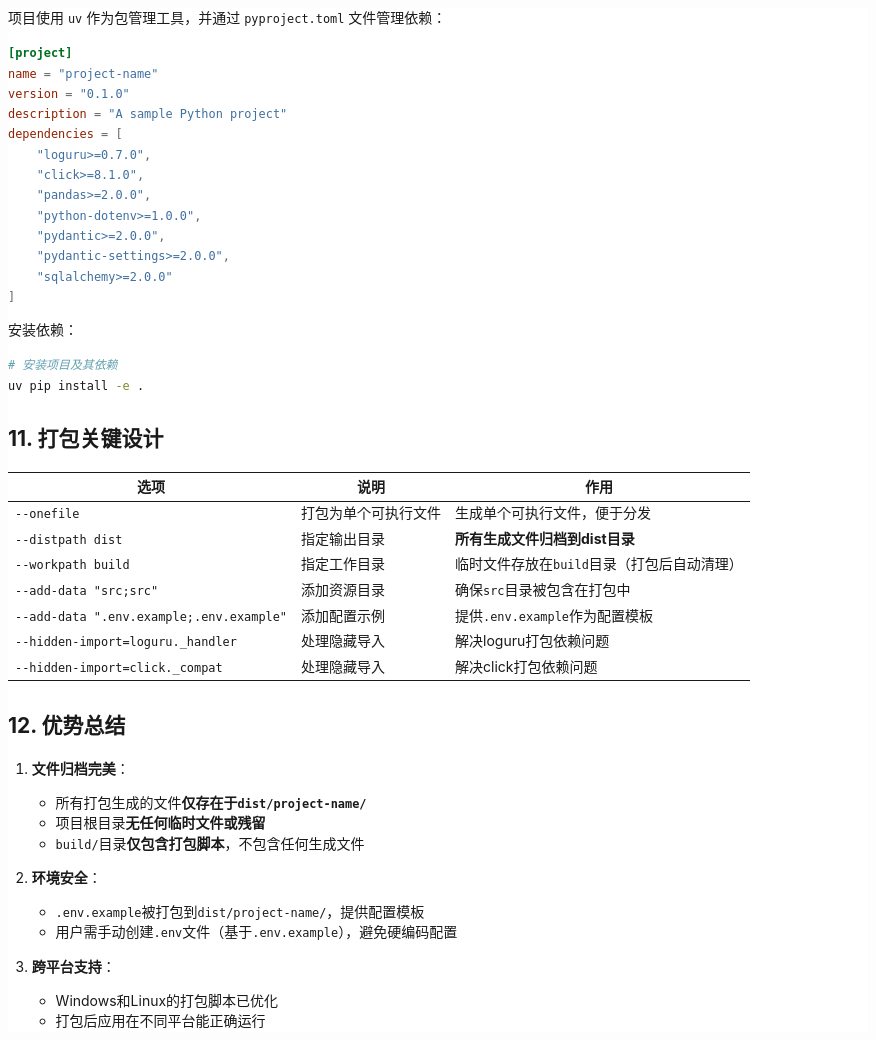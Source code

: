 项目使用 `uv` 作为包管理工具，并通过 `pyproject.toml` 文件管理依赖：

```toml
[project]
name = "project-name"
version = "0.1.0"
description = "A sample Python project"
dependencies = [
    "loguru>=0.7.0",
    "click>=8.1.0",
    "pandas>=2.0.0",
    "python-dotenv>=1.0.0",
    "pydantic>=2.0.0",
    "pydantic-settings>=2.0.0",
    "sqlalchemy>=2.0.0"
]
```

安装依赖：
```bash
# 安装项目及其依赖
uv pip install -e .
```

## 11. 打包关键设计

| 选项 | 说明 | 作用 |
|------|------|------|
| `--onefile` | 打包为单个可执行文件 | 生成单个可执行文件，便于分发 |
| `--distpath dist` | 指定输出目录 | **所有生成文件归档到dist目录** |
| `--workpath build` | 指定工作目录 | 临时文件存放在`build`目录（打包后自动清理） |
| `--add-data "src;src"` | 添加资源目录 | 确保`src`目录被包含在打包中 |
| `--add-data ".env.example;.env.example"` | 添加配置示例 | 提供`.env.example`作为配置模板 |
| `--hidden-import=loguru._handler` | 处理隐藏导入 | 解决loguru打包依赖问题 |
| `--hidden-import=click._compat` | 处理隐藏导入 | 解决click打包依赖问题 |

## 12. 优势总结

1. **文件归档完美**：
   - 所有打包生成的文件**仅存在于`dist/project-name/`**
   - 项目根目录**无任何临时文件或残留**
   - `build/`目录**仅包含打包脚本**，不包含任何生成文件

2. **环境安全**：
   - `.env.example`被打包到`dist/project-name/`，提供配置模板
   - 用户需手动创建`.env`文件（基于`.env.example`），避免硬编码配置

3. **跨平台支持**：
   - Windows和Linux的打包脚本已优化
   - 打包后应用在不同平台能正确运行
